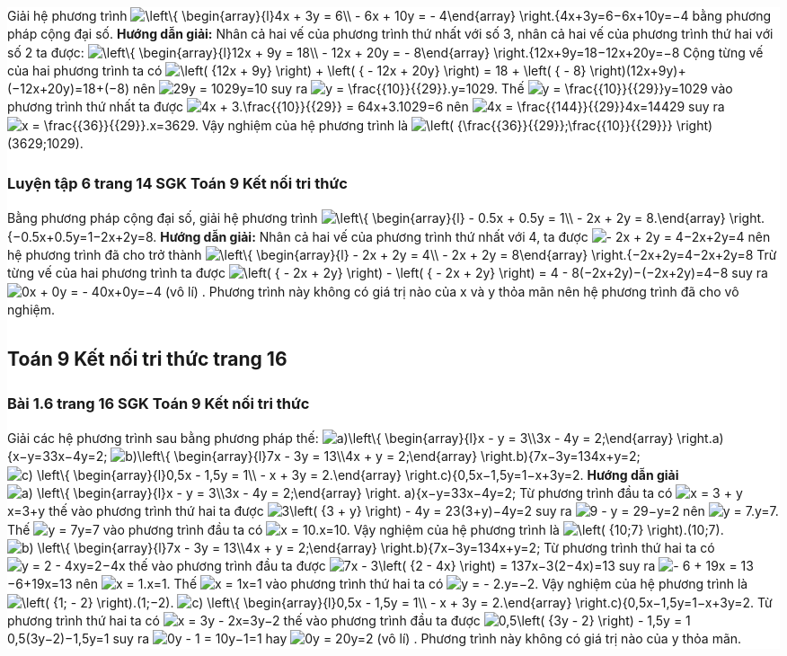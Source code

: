 Giải hệ phương trình ![\\left\\{ \\begin{array}{l}4x + 3y = 6\\\\ - 6x + 10y = - 4\\end{array} \\right.](https://i.vdoc.vn/data/image/blank.png)\{4x+3y=6−6x+10y=−4 bằng phương pháp cộng đại số.
**Hướng dẫn giải:**
Nhân cả hai vế của phương trình thứ nhất với số 3, nhân cả hai vế của phương trình thứ hai với số 2 ta được:
![\\left\\{ \\begin{array}{l}12x + 9y = 18\\\\ - 12x + 20y = - 8\\end{array} \\right.](https://i.vdoc.vn/data/image/blank.png)\{12x+9y=18−12x+20y=−8
Cộng từng vế của hai phương trình ta có ![\\left\( {12x + 9y} \\right\) + \\left\( { - 12x + 20y} \\right\) = 18 + \\left\( { - 8} \\right\)](https://i.vdoc.vn/data/image/blank.png)\(12x+9y\)+\(−12x+20y\)=18+\(−8\) nên ![29y = 10](https://i.vdoc.vn/data/image/blank.png)29y=10 suy ra ![y = \\frac{{10}}{{29}}.](https://i.vdoc.vn/data/image/blank.png)y=1029.
Thế ![y = \\frac{{10}}{{29}}](https://i.vdoc.vn/data/image/blank.png)y=1029 vào phương trình thứ nhất ta được ![4x + 3.\\frac{{10}}{{29}} = 6](https://i.vdoc.vn/data/image/blank.png)4x+3.1029=6 nên ![4x = \\frac{{144}}{{29}}](https://i.vdoc.vn/data/image/blank.png)4x=14429 suy ra ![x = \\frac{{36}}{{29}}.](https://i.vdoc.vn/data/image/blank.png)x=3629.
Vậy nghiệm của hệ phương trình là ![\\left\( {\\frac{{36}}{{29}};\\frac{{10}}{{29}}} \\right\)](https://i.vdoc.vn/data/image/blank.png)\(3629;1029\).
### **Luyện tập 6 trang 14 SGK Toán 9 Kết nối tri thức**
Bằng phương pháp cộng đại số, giải hệ phương trình ![\\left\\{ \\begin{array}{l} - 0.5x + 0.5y = 1\\\\ - 2x + 2y = 8.\\end{array} \\right.](https://i.vdoc.vn/data/image/blank.png)\{−0.5x+0.5y=1−2x+2y=8.
**Hướng dẫn giải:**
Nhân cả hai vế của phương trình thứ nhất với 4, ta được ![- 2x + 2y = 4](https://i.vdoc.vn/data/image/blank.png)−2x+2y=4 nên hệ phương trình đã cho trở thành ![\\left\\{ \\begin{array}{l} - 2x + 2y = 4\\\\ - 2x + 2y = 8\\end{array} \\right.](https://i.vdoc.vn/data/image/blank.png)\{−2x+2y=4−2x+2y=8
Trừ từng vế của hai phương trình ta được ![\\left\( { - 2x + 2y} \\right\) - \\left\( { - 2x + 2y} \\right\) = 4 - 8](https://i.vdoc.vn/data/image/blank.png)\(−2x+2y\)−\(−2x+2y\)=4−8 suy ra ![0x + 0y =  - 4](https://i.vdoc.vn/data/image/blank.png)0x+0y=−4 \(vô lí\) .
Phương trình này không có giá trị nào của x và y thỏa mãn nên hệ phương trình đã cho vô nghiệm.
## **Toán 9 Kết nối tri thức trang 16**
### **Bài 1.6 trang 16 SGK Toán 9 Kết nối tri thức**
Giải các hệ phương trình sau bằng phương pháp thế:
![a\)\\left\\{ \\begin{array}{l}x - y = 3\\\\3x - 4y = 2;\\end{array} \\right.](https://i.vdoc.vn/data/image/blank.png)a\)\{x−y=33x−4y=2;
![b\)\\left\\{ \\begin{array}{l}7x - 3y = 13\\\\4x + y = 2;\\end{array} \\right.](https://i.vdoc.vn/data/image/blank.png)b\)\{7x−3y=134x+y=2;
![c\) \\left\\{ \\begin{array}{l}0,5x - 1,5y = 1\\\\ - x + 3y = 2.\\end{array} \\right.](https://i.vdoc.vn/data/image/blank.png)c\)\{0,5x−1,5y=1−x+3y=2.
**Hướng dẫn giải**
![a\) \\left\\{ \\begin{array}{l}x - y = 3\\\\3x - 4y = 2;\\end{array} \\right.](https://i.vdoc.vn/data/image/blank.png) a\)\{x−y=33x−4y=2;
Từ phương trình đầu ta có ![x = 3 + y](https://i.vdoc.vn/data/image/blank.png)x=3+y thế vào phương trình thứ hai ta được ![3\\left\( {3 + y} \\right\) - 4y = 2](https://i.vdoc.vn/data/image/blank.png)3\(3+y\)−4y=2 suy ra ![9 - y = 2](https://i.vdoc.vn/data/image/blank.png)9−y=2 nên ![y = 7.](https://i.vdoc.vn/data/image/blank.png)y=7. Thế ![y = 7](https://i.vdoc.vn/data/image/blank.png)y=7 vào phương trình đầu ta có ![x = 10.](https://i.vdoc.vn/data/image/blank.png)x=10.
Vậy nghiệm của hệ phương trình là ![\\left\( {10;7} \\right\).](https://i.vdoc.vn/data/image/blank.png)\(10;7\).
![b\) \\left\\{ \\begin{array}{l}7x - 3y = 13\\\\4x + y = 2;\\end{array} \\right.](https://i.vdoc.vn/data/image/blank.png)b\)\{7x−3y=134x+y=2;
Từ phương trình thứ hai ta có ![y = 2 - 4x](https://i.vdoc.vn/data/image/blank.png)y=2−4x thế vào phương trình đầu ta được ![7x - 3\\left\( {2 - 4x} \\right\) = 13](https://i.vdoc.vn/data/image/blank.png)7x−3\(2−4x\)=13 suy ra ![- 6 + 19x = 13](https://i.vdoc.vn/data/image/blank.png)−6+19x=13 nên ![x = 1.](https://i.vdoc.vn/data/image/blank.png)x=1. Thế ![x = 1](https://i.vdoc.vn/data/image/blank.png)x=1 vào phương trình thứ hai ta có ![y =  - 2.](https://i.vdoc.vn/data/image/blank.png)y=−2.
Vậy nghiệm của hệ phương trình là ![\\left\( {1; - 2} \\right\).](https://i.vdoc.vn/data/image/blank.png)\(1;−2\).
![c\) \\left\\{ \\begin{array}{l}0,5x - 1,5y = 1\\\\ - x + 3y = 2.\\end{array} \\right.](https://i.vdoc.vn/data/image/blank.png)c\)\{0,5x−1,5y=1−x+3y=2.
Từ phương trình thứ hai ta có ![x = 3y - 2](https://i.vdoc.vn/data/image/blank.png)x=3y−2 thế vào phương trình đầu ta được ![0,5\\left\( {3y - 2} \\right\) - 1,5y = 1](https://i.vdoc.vn/data/image/blank.png)0,5\(3y−2\)−1,5y=1 suy ra ![0y - 1 = 1](https://i.vdoc.vn/data/image/blank.png)0y−1=1 hay ![0y = 2](https://i.vdoc.vn/data/image/blank.png)0y=2 \(vô lí\) . Phương trình này không có giá trị nào của y thỏa mãn.